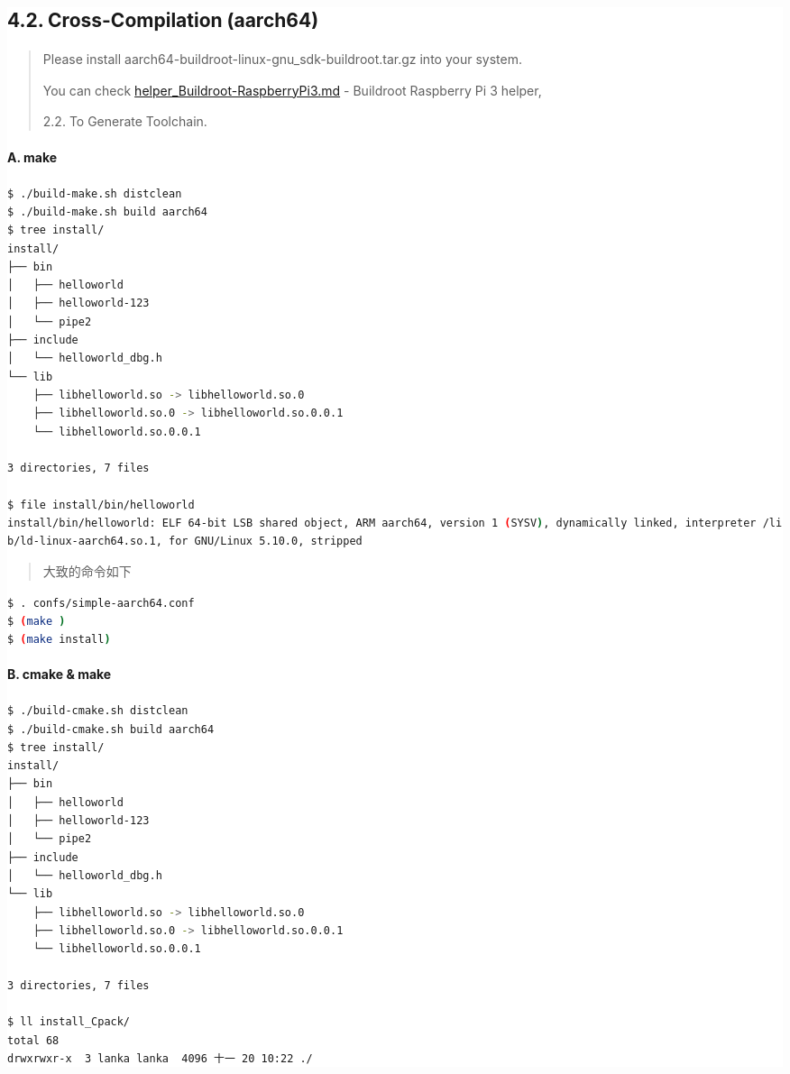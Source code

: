## 4.2. Cross-Compilation (aarch64)

> Please install aarch64-buildroot-linux-gnu_sdk-buildroot.tar.gz into your system.
>
> You can check [helper_Buildroot-RaspberryPi3.md](https://github.com/lankahsu520/HelperX/blob/master/helper_Buildroot-RaspberryPi3.md) - Buildroot Raspberry Pi 3 helper,
>
> 2.2. To Generate Toolchain.

#### A. make

```bash
$ ./build-make.sh distclean
$ ./build-make.sh build aarch64
$ tree install/
install/
├── bin
│   ├── helloworld
│   ├── helloworld-123
│   └── pipe2
├── include
│   └── helloworld_dbg.h
└── lib
    ├── libhelloworld.so -> libhelloworld.so.0
    ├── libhelloworld.so.0 -> libhelloworld.so.0.0.1
    └── libhelloworld.so.0.0.1

3 directories, 7 files

$ file install/bin/helloworld
install/bin/helloworld: ELF 64-bit LSB shared object, ARM aarch64, version 1 (SYSV), dynamically linked, interpreter /lib/ld-linux-aarch64.so.1, for GNU/Linux 5.10.0, stripped

```

>大致的命令如下

```bash
$ . confs/simple-aarch64.conf
$ (make )
$ (make install)
```

#### B. cmake & make

```bash
$ ./build-cmake.sh distclean
$ ./build-cmake.sh build aarch64
$ tree install/
install/
├── bin
│   ├── helloworld
│   ├── helloworld-123
│   └── pipe2
├── include
│   └── helloworld_dbg.h
└── lib
    ├── libhelloworld.so -> libhelloworld.so.0
    ├── libhelloworld.so.0 -> libhelloworld.so.0.0.1
    └── libhelloworld.so.0.0.1

3 directories, 7 files

$ ll install_Cpack/
total 68
drwxrwxr-x  3 lanka lanka  4096 十一 20 10:22 ./
```